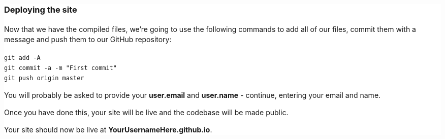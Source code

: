 ### Deploying the site

Now that we have the compiled files, we’re going to use the following commands to add all of our files, commit them with a message and push them to our GitHub repository:

```
git add -A
git commit -a -m "First commit"
git push origin master
```

You will probably be asked to provide your **user.email** and **user.name** - continue, entering your email and name.

Once you have done this, your site will be live and the codebase will be made public.

Your site should now be live at **YourUsernameHere.github.io**.
